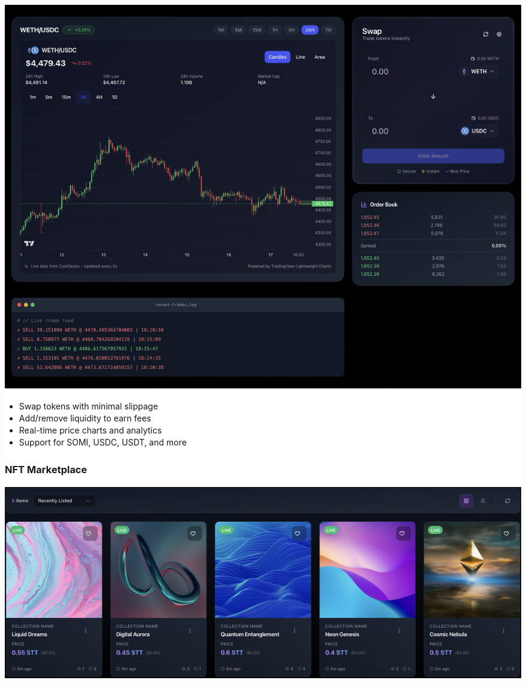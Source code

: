 ![Trade Interface](docs/images/trade.png)

- Swap tokens with minimal slippage
- Add/remove liquidity to earn fees
- Real-time price charts and analytics
- Support for SOMI, USDC, USDT, and more

### NFT Marketplace

![NFT Marketplace](docs/images/Marketplace.png)
